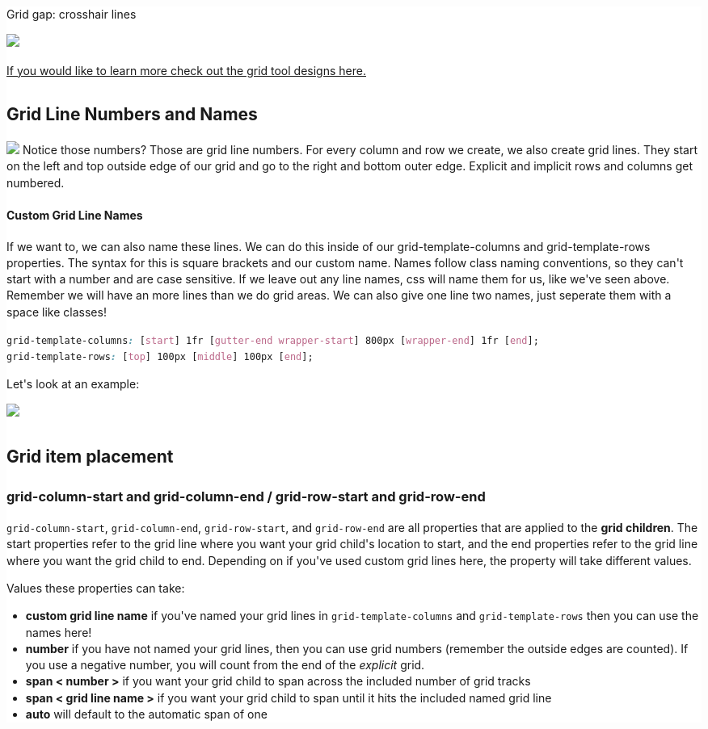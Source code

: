 Grid gap: crosshair lines

![](https://hychalknotes.s3.amazonaws.com/grid-gap.png)


<a href="https://projects.invisionapp.com/share/3X87NEBYH#/screens/179720294_Grid">If you would like to learn more check out the grid tool designs here.</a>

## Grid Line Numbers and Names
<img src="https://hychalknotes.s3.amazonaws.com/Screen%20Shot%202018-01-13%20at%204.05.30%20PM.png" width="500px">
Notice those numbers? Those are grid line numbers. For every column and row we create, we also create grid lines. They start on the left and top outside edge of our grid and go to the right and bottom outer edge. Explicit and implicit rows and columns get numbered. 

#### Custom Grid Line Names

If we want to, we can also name these lines. We can do this inside of our grid-template-columns and grid-template-rows properties. The syntax for this is square brackets and our custom name. Names follow class naming conventions, so they can't start with a number and are case sensitive. If we leave out any line names, css will name them for us, like we've seen above. Remember we will have an more lines than we do grid areas. We can also give one line two names, just seperate them with a space like classes! 

```css
grid-template-columns: [start] 1fr [gutter-end wrapper-start] 800px [wrapper-end] 1fr [end];
grid-template-rows: [top] 100px [middle] 100px [end];
```

Let's look at an example:

<iframe height='265' scrolling='no' title='CSS Grid Introduction / Naming Lines' src='//codepen.io/tiffanydanielle/embed/NXBgvP/?height=265&theme-id=0&default-tab=css,result&embed-version=2' frameborder='no' allowtransparency='true' allowfullscreen='true' style='width: 100%;'>See the Pen <a href='https://codepen.io/tiffanydanielle/pen/NXBgvP/'>CSS Grid Introduction / Naming Lines</a> by Tiffany Nogueira (<a href='https://codepen.io/tiffanydanielle'>@tiffanydanielle</a>) on <a href='https://codepen.io'>CodePen</a>.
</iframe>


![](https://hychalknotes.s3.amazonaws.com/customnames.png)



## Grid item placement
### grid-column-start and grid-column-end / grid-row-start and grid-row-end
`grid-column-start`, `grid-column-end`, `grid-row-start`, and `grid-row-end` are all properties that are applied to the **grid children**. The start properties refer to the grid line where you want your grid child's location to start, and the end properties refer to the grid line where you want the grid child to end. Depending on if you've used custom grid lines here, the property will take different values.

Values these properties can take:
* **custom grid line name** if you've named your grid lines in `grid-template-columns` and `grid-template-rows` then you can use the names here!
* **number** if you have not named your grid lines, then you can use grid numbers (remember the outside edges are counted). If you use a negative number, you will count from the end of the _explicit_ grid.
* **span < number >** if you want your grid child to span across the included number of grid tracks
* **span < grid line name >** if you want your grid child to span until it hits the included named grid line
* **auto** will default to the automatic span of one
